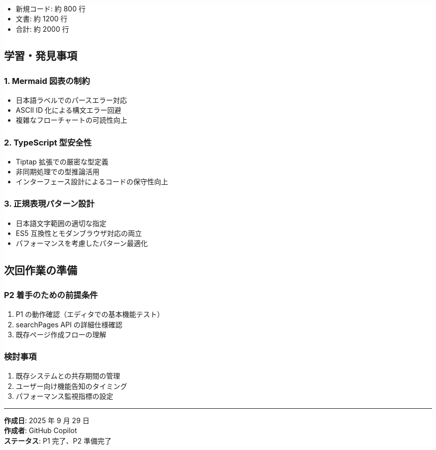 - 新規コード: 約 800 行
- 文書: 約 1200 行
- 合計: 約 2000 行

## 学習・発見事項

### 1. Mermaid 図表の制約

- 日本語ラベルでのパースエラー対応
- ASCII ID 化による構文エラー回避
- 複雑なフローチャートの可読性向上

### 2. TypeScript 型安全性

- Tiptap 拡張での厳密な型定義
- 非同期処理での型推論活用
- インターフェース設計によるコードの保守性向上

### 3. 正規表現パターン設計

- 日本語文字範囲の適切な指定
- ES5 互換性とモダンブラウザ対応の両立
- パフォーマンスを考慮したパターン最適化

## 次回作業の準備

### P2 着手のための前提条件

1. P1 の動作確認（エディタでの基本機能テスト）
2. searchPages API の詳細仕様確認
3. 既存ページ作成フローの理解

### 検討事項

1. 既存システムとの共存期間の管理
2. ユーザー向け機能告知のタイミング
3. パフォーマンス監視指標の設定

---

**作成日**: 2025 年 9 月 29 日  
**作成者**: GitHub Copilot  
**ステータス**: P1 完了、P2 準備完了
